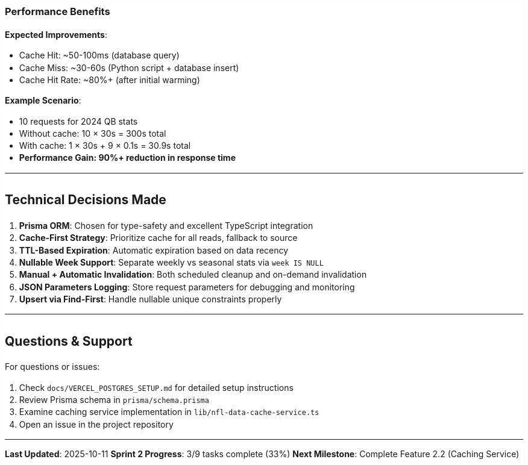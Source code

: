 ### Performance Benefits

**Expected Improvements**:
- Cache Hit: ~50-100ms (database query)
- Cache Miss: ~30-60s (Python script + database insert)
- Cache Hit Rate: ~80%+ (after initial warming)

**Example Scenario**:
- 10 requests for 2024 QB stats
- Without cache: 10 × 30s = 300s total
- With cache: 1 × 30s + 9 × 0.1s = 30.9s total
- **Performance Gain: 90%+ reduction in response time**

---

## Technical Decisions Made

1. **Prisma ORM**: Chosen for type-safety and excellent TypeScript integration
2. **Cache-First Strategy**: Prioritize cache for all reads, fallback to source
3. **TTL-Based Expiration**: Automatic expiration based on data recency
4. **Nullable Week Support**: Separate weekly vs seasonal stats via `week IS NULL`
5. **Manual + Automatic Invalidation**: Both scheduled cleanup and on-demand invalidation
6. **JSON Parameters Logging**: Store request parameters for debugging and monitoring
7. **Upsert via Find-First**: Handle nullable unique constraints properly

---

## Questions & Support

For questions or issues:
1. Check `docs/VERCEL_POSTGRES_SETUP.md` for detailed setup instructions
2. Review Prisma schema in `prisma/schema.prisma`
3. Examine caching service implementation in `lib/nfl-data-cache-service.ts`
4. Open an issue in the project repository

---

**Last Updated**: 2025-10-11
**Sprint 2 Progress**: 3/9 tasks complete (33%)
**Next Milestone**: Complete Feature 2.2 (Caching Service)
